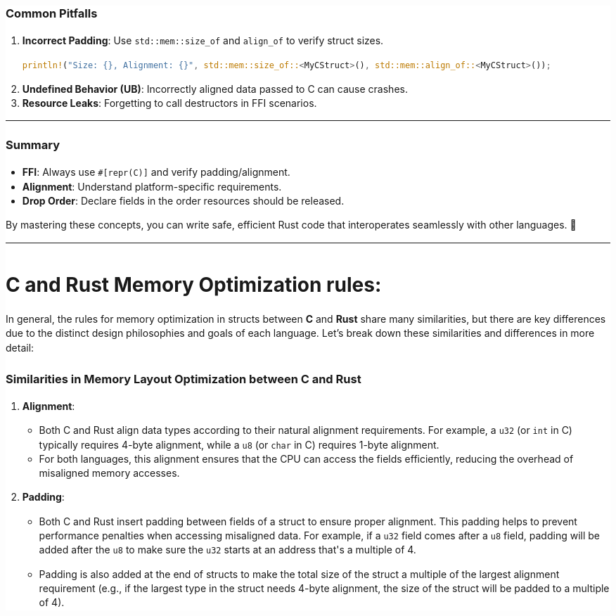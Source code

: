 
### **Common Pitfalls**
1. **Incorrect Padding**: Use `std::mem::size_of` and `align_of` to verify struct sizes.  
   ```rust
   println!("Size: {}, Alignment: {}", std::mem::size_of::<MyCStruct>(), std::mem::align_of::<MyCStruct>());
   ```
2. **Undefined Behavior (UB)**: Incorrectly aligned data passed to C can cause crashes.  
3. **Resource Leaks**: Forgetting to call destructors in FFI scenarios.  

---

### **Summary**
- **FFI**: Always use `#[repr(C)]` and verify padding/alignment.  
- **Alignment**: Understand platform-specific requirements.  
- **Drop Order**: Declare fields in the order resources should be released.  

By mastering these concepts, you can write safe, efficient Rust code that interoperates seamlessly with 
other languages. 🦀


---
# C and Rust Memory Optimization rules:

In general, the rules for memory optimization in structs between **C** and **Rust** share many similarities,
but there are key differences due to the distinct design philosophies and goals of each language. 
Let’s break down these similarities and differences in more detail:

### Similarities in Memory Layout Optimization between C and Rust

1. **Alignment**:
   - Both C and Rust align data types according to their natural alignment requirements. For example, a 
   `u32` (or `int` in C) typically requires 4-byte alignment, while a `u8` (or `char` in C) requires 1-byte 
   alignment.
   - For both languages, this alignment ensures that the CPU can access the fields efficiently, reducing the 
   overhead of misaligned memory accesses.

2. **Padding**:
   - Both C and Rust insert padding between fields of a struct to ensure proper alignment. 
   This padding helps to prevent performance penalties when accessing misaligned data. 
   For example, if a `u32` field comes after a `u8` field, padding will be added after the `u8` to make 
   sure the `u32` starts at an address that's a multiple of 4.

   - Padding is also added at the end of structs to make the total size of the struct a multiple of the 
   largest alignment requirement (e.g., if the largest type in the struct needs 4-byte alignment, the size 
   of the struct will be padded to a multiple of 4).
